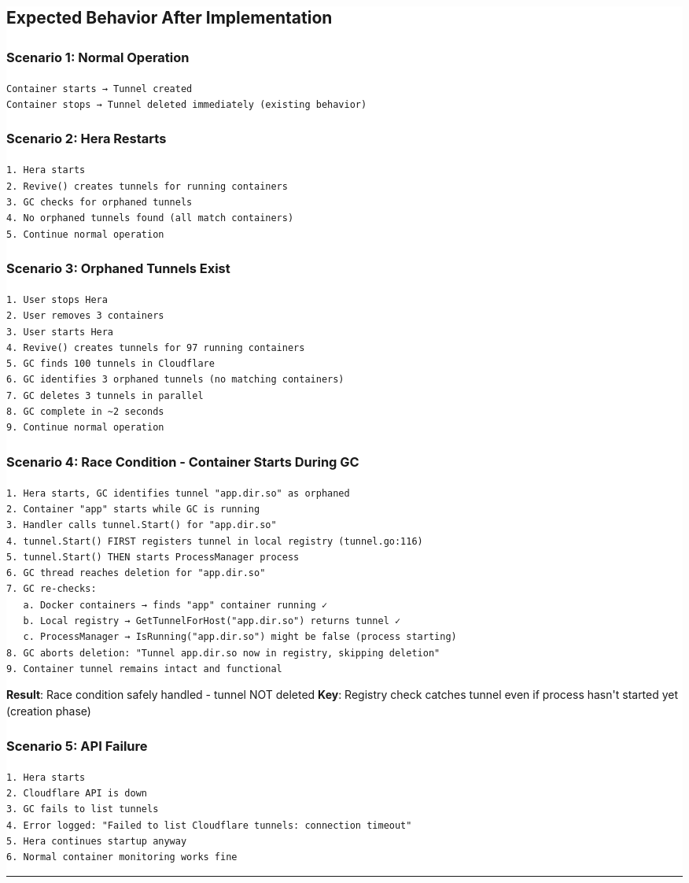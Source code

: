 
## Expected Behavior After Implementation

### Scenario 1: Normal Operation
```
Container starts → Tunnel created
Container stops → Tunnel deleted immediately (existing behavior)
```

### Scenario 2: Hera Restarts
```
1. Hera starts
2. Revive() creates tunnels for running containers
3. GC checks for orphaned tunnels
4. No orphaned tunnels found (all match containers)
5. Continue normal operation
```

### Scenario 3: Orphaned Tunnels Exist
```
1. User stops Hera
2. User removes 3 containers
3. User starts Hera
4. Revive() creates tunnels for 97 running containers
5. GC finds 100 tunnels in Cloudflare
6. GC identifies 3 orphaned tunnels (no matching containers)
7. GC deletes 3 tunnels in parallel
8. GC complete in ~2 seconds
9. Continue normal operation
```

### Scenario 4: Race Condition - Container Starts During GC
```
1. Hera starts, GC identifies tunnel "app.dir.so" as orphaned
2. Container "app" starts while GC is running
3. Handler calls tunnel.Start() for "app.dir.so"
4. tunnel.Start() FIRST registers tunnel in local registry (tunnel.go:116)
5. tunnel.Start() THEN starts ProcessManager process
6. GC thread reaches deletion for "app.dir.so"
7. GC re-checks:
   a. Docker containers → finds "app" container running ✓
   b. Local registry → GetTunnelForHost("app.dir.so") returns tunnel ✓
   c. ProcessManager → IsRunning("app.dir.so") might be false (process starting)
8. GC aborts deletion: "Tunnel app.dir.so now in registry, skipping deletion"
9. Container tunnel remains intact and functional
```
**Result**: Race condition safely handled - tunnel NOT deleted
**Key**: Registry check catches tunnel even if process hasn't started yet (creation phase)

### Scenario 5: API Failure
```
1. Hera starts
2. Cloudflare API is down
3. GC fails to list tunnels
4. Error logged: "Failed to list Cloudflare tunnels: connection timeout"
5. Hera continues startup anyway
6. Normal container monitoring works fine
```

---